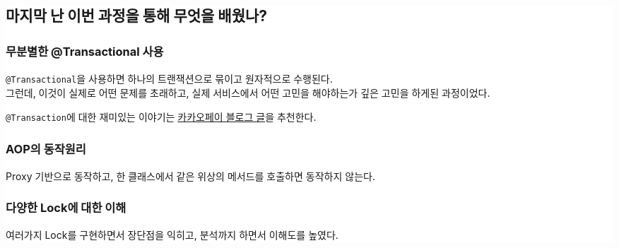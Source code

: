 ## 마지막 난 이번 과정을 통해 무엇을 배웠나?

### 무분별한 @Transactional 사용

`@Transactional`을 사용하면 하나의 트랜잭션으로 묶이고 원자적으로 수행된다.  
그런데, 이것이 실제로 어떤 문제를 초래하고, 실제 서비스에서 어떤 고민을 해야하는가 깊은 고민을 하게된 과정이었다.

`@Transaction`에 대한 재미있는 이야기는 [카카오페이 블로그 글](https://tech.kakaopay.com/post/jpa-transactional-bri/)을 추천한다.

### AOP의 동작원리

Proxy 기반으로 동작하고, 한 클래스에서 같은 위상의 메서드를 호출하면 동작하지 않는다.

### 다양한 Lock에 대한 이해

여러가지 Lock를 구현하면서 장단점을 익히고, 분석까지 하면서 이해도를 높였다.  

